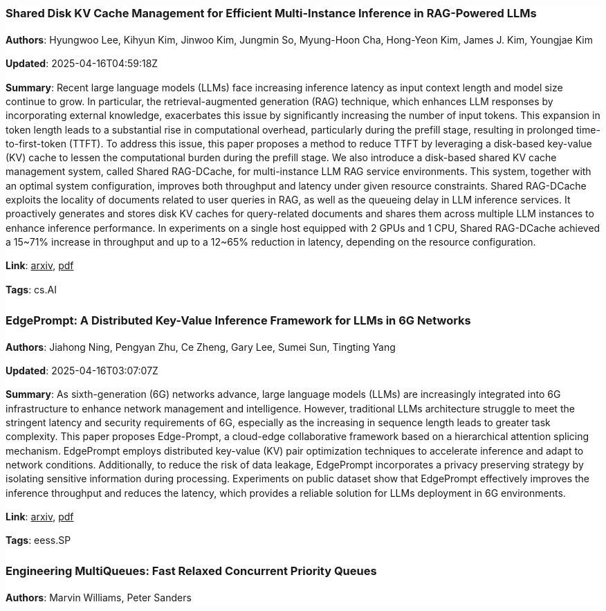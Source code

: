 

### Shared Disk KV Cache Management for Efficient Multi-Instance Inference   in RAG-Powered LLMs
**Authors**: Hyungwoo Lee, Kihyun Kim, Jinwoo Kim, Jungmin So, Myung-Hoon Cha, Hong-Yeon Kim, James J. Kim, Youngjae Kim

**Updated**: 2025-04-16T04:59:18Z

**Summary**: Recent large language models (LLMs) face increasing inference latency as input context length and model size continue to grow. In particular, the retrieval-augmented generation (RAG) technique, which enhances LLM responses by incorporating external knowledge, exacerbates this issue by significantly increasing the number of input tokens. This expansion in token length leads to a substantial rise in computational overhead, particularly during the prefill stage, resulting in prolonged time-to-first-token (TTFT). To address this issue, this paper proposes a method to reduce TTFT by leveraging a disk-based key-value (KV) cache to lessen the computational burden during the prefill stage. We also introduce a disk-based shared KV cache management system, called Shared RAG-DCache, for multi-instance LLM RAG service environments. This system, together with an optimal system configuration, improves both throughput and latency under given resource constraints. Shared RAG-DCache exploits the locality of documents related to user queries in RAG, as well as the queueing delay in LLM inference services. It proactively generates and stores disk KV caches for query-related documents and shares them across multiple LLM instances to enhance inference performance. In experiments on a single host equipped with 2 GPUs and 1 CPU, Shared RAG-DCache achieved a 15~71% increase in throughput and up to a 12~65% reduction in latency, depending on the resource configuration.

**Link**: [arxiv](http://arxiv.org/abs/2504.11765v1),  [pdf](http://arxiv.org/pdf/2504.11765v1)

**Tags**: cs.AI 



### EdgePrompt: A Distributed Key-Value Inference Framework for LLMs in 6G   Networks
**Authors**: Jiahong Ning, Pengyan Zhu, Ce Zheng, Gary Lee, Sumei Sun, Tingting Yang

**Updated**: 2025-04-16T03:07:07Z

**Summary**: As sixth-generation (6G) networks advance, large language models (LLMs) are increasingly integrated into 6G infrastructure to enhance network management and intelligence. However, traditional LLMs architecture struggle to meet the stringent latency and security requirements of 6G, especially as the increasing in sequence length leads to greater task complexity. This paper proposes Edge-Prompt, a cloud-edge collaborative framework based on a hierarchical attention splicing mechanism. EdgePrompt employs distributed key-value (KV) pair optimization techniques to accelerate inference and adapt to network conditions. Additionally, to reduce the risk of data leakage, EdgePrompt incorporates a privacy preserving strategy by isolating sensitive information during processing. Experiments on public dataset show that EdgePrompt effectively improves the inference throughput and reduces the latency, which provides a reliable solution for LLMs deployment in 6G environments.

**Link**: [arxiv](http://arxiv.org/abs/2504.11729v1),  [pdf](http://arxiv.org/pdf/2504.11729v1)

**Tags**: eess.SP 



### Engineering MultiQueues: Fast Relaxed Concurrent Priority Queues
**Authors**: Marvin Williams, Peter Sanders
